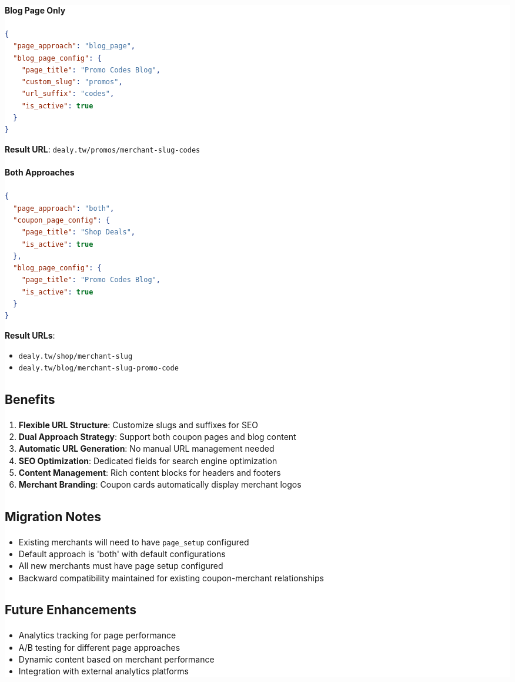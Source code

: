 #### Blog Page Only
```json
{
  "page_approach": "blog_page",
  "blog_page_config": {
    "page_title": "Promo Codes Blog",
    "custom_slug": "promos",
    "url_suffix": "codes",
    "is_active": true
  }
}
```
**Result URL**: `dealy.tw/promos/merchant-slug-codes`

#### Both Approaches
```json
{
  "page_approach": "both",
  "coupon_page_config": {
    "page_title": "Shop Deals",
    "is_active": true
  },
  "blog_page_config": {
    "page_title": "Promo Codes Blog",
    "is_active": true
  }
}
```
**Result URLs**: 
- `dealy.tw/shop/merchant-slug`
- `dealy.tw/blog/merchant-slug-promo-code`

## Benefits

1. **Flexible URL Structure**: Customize slugs and suffixes for SEO
2. **Dual Approach Strategy**: Support both coupon pages and blog content
3. **Automatic URL Generation**: No manual URL management needed
4. **SEO Optimization**: Dedicated fields for search engine optimization
5. **Content Management**: Rich content blocks for headers and footers
6. **Merchant Branding**: Coupon cards automatically display merchant logos

## Migration Notes

- Existing merchants will need to have `page_setup` configured
- Default approach is 'both' with default configurations
- All new merchants must have page setup configured
- Backward compatibility maintained for existing coupon-merchant relationships

## Future Enhancements

- Analytics tracking for page performance
- A/B testing for different page approaches
- Dynamic content based on merchant performance
- Integration with external analytics platforms
